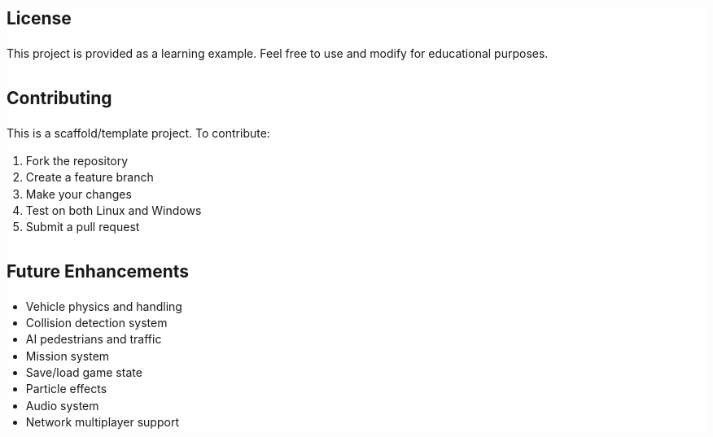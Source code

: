 ## License

This project is provided as a learning example. Feel free to use and modify for educational purposes.

## Contributing

This is a scaffold/template project. To contribute:
1. Fork the repository
2. Create a feature branch
3. Make your changes
4. Test on both Linux and Windows
5. Submit a pull request

## Future Enhancements

- Vehicle physics and handling
- Collision detection system
- AI pedestrians and traffic
- Mission system
- Save/load game state
- Particle effects
- Audio system
- Network multiplayer support